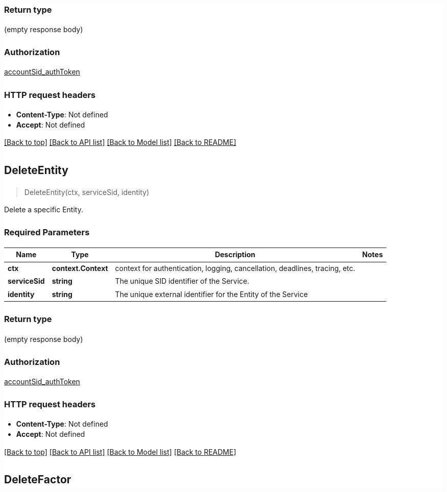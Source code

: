 ### Return type

 (empty response body)

### Authorization

[accountSid_authToken](../README.md#accountSid_authToken)

### HTTP request headers

- **Content-Type**: Not defined
- **Accept**: Not defined

[[Back to top]](#) [[Back to API list]](../README.md#documentation-for-api-endpoints)
[[Back to Model list]](../README.md#documentation-for-models)
[[Back to README]](../README.md)


## DeleteEntity

> DeleteEntity(ctx, serviceSid, identity)



Delete a specific Entity.

### Required Parameters


Name | Type | Description  | Notes
------------- | ------------- | ------------- | -------------
**ctx** | **context.Context** | context for authentication, logging, cancellation, deadlines, tracing, etc.
**serviceSid** | **string**| The unique SID identifier of the Service. | 
**identity** | **string**| The unique external identifier for the Entity of the Service | 

### Return type

 (empty response body)

### Authorization

[accountSid_authToken](../README.md#accountSid_authToken)

### HTTP request headers

- **Content-Type**: Not defined
- **Accept**: Not defined

[[Back to top]](#) [[Back to API list]](../README.md#documentation-for-api-endpoints)
[[Back to Model list]](../README.md#documentation-for-models)
[[Back to README]](../README.md)


## DeleteFactor
